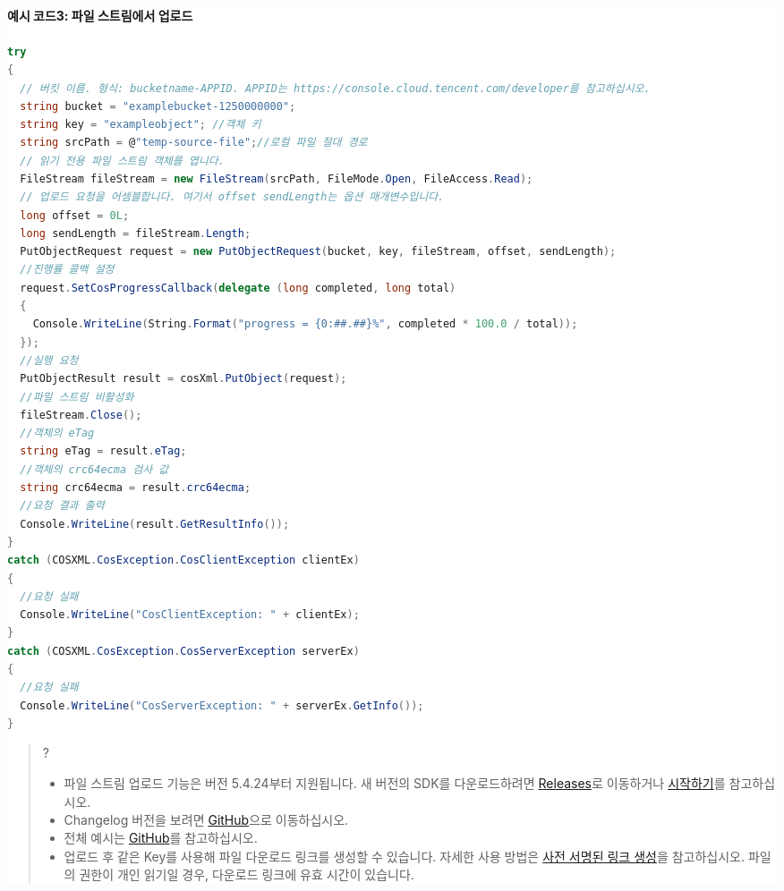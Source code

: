 #### 예시 코드3: 파일 스트림에서 업로드

[//]: # (.cssg-snippet-transfer-upload-bytes)
```cs
try
{
  // 버킷 이름. 형식: bucketname-APPID. APPID는 https://console.cloud.tencent.com/developer를 참고하십시오.
  string bucket = "examplebucket-1250000000";
  string key = "exampleobject"; //객체 키
  string srcPath = @"temp-source-file";//로컬 파일 절대 경로
  // 읽기 전용 파일 스트림 객체를 엽니다.
  FileStream fileStream = new FileStream(srcPath, FileMode.Open, FileAccess.Read);
  // 업로드 요청을 어셈블합니다. 여기서 offset sendLength는 옵션 매개변수입니다.
  long offset = 0L;
  long sendLength = fileStream.Length;
  PutObjectRequest request = new PutObjectRequest(bucket, key, fileStream, offset, sendLength);
  //진행률 콜백 설정
  request.SetCosProgressCallback(delegate (long completed, long total)
  {
    Console.WriteLine(String.Format("progress = {0:##.##}%", completed * 100.0 / total));
  });
  //실행 요청
  PutObjectResult result = cosXml.PutObject(request);
  //파일 스트림 비활성화
  fileStream.Close();
  //객체의 eTag
  string eTag = result.eTag;
  //객체의 crc64ecma 검사 값
  string crc64ecma = result.crc64ecma;
  //요청 결과 출력
  Console.WriteLine(result.GetResultInfo());
}
catch (COSXML.CosException.CosClientException clientEx)
{
  //요청 실패
  Console.WriteLine("CosClientException: " + clientEx);
}
catch (COSXML.CosException.CosServerException serverEx)
{
  //요청 실패
  Console.WriteLine("CosServerException: " + serverEx.GetInfo());
}
```
>?
> - 파일 스트림 업로드 기능은 버전 5.4.24부터 지원됩니다. 새 버전의 SDK를 다운로드하려면 [Releases](https://github.com/tencentyun/qcloud-sdk-dotnet/releases)로 이동하거나 [시작하기](https://intl.cloud.tencent.com/document/product/436/30594)를 참고하십시오.
> - Changelog 버전을 보려면 [GitHub](https://github.com/tencentyun/qcloud-sdk-dotnet/blob/master/CHANGELOG.md)으로 이동하십시오.
> - 전체 예시는 [GitHub](https://github.com/tencentyun/cos-snippets/blob/master/dotnet/dist/PutObject.cs)를 참고하십시오.
> - 업로드 후 같은 Key를 사용해 파일 다운로드 링크를 생성할 수 있습니다. 자세한 사용 방법은 [사전 서명된 링크 생성](https://intl.cloud.tencent.com/document/product/436/38068)을 참고하십시오. 파일의 권한이 개인 읽기일 경우, 다운로드 링크에 유효 시간이 있습니다.
>


[//]: # (.cssg-snippet-transfer-upload-file)
[//]: # (.cssg-snippet-transfer-upload-pause)
[//]: # (.cssg-snippet-transfer-upload-resume)
[//]: # (.cssg-snippet-transfer-upload-cancel)
[//]: # (.cssg-snippet-transfer-batch-upload-objects)
[//]: # (.cssg-snippet-create-directory)
[//]: # (.cssg-snippet-transfer-copy-object)
[//]: # (.cssg-snippet-put-object)
[//]: # (.cssg-snippet-post-object)
[//]: # (.cssg-snippet-copy-object)
[//]: # (.cssg-snippet-modify-object-storage-class)
[//]: # (.cssg-snippet-copy-object-replaced)
[//]: # (.cssg-snippet-modify-object-metadata)
[//]: # (.cssg-snippet-append-object)
[//]: # (.cssg-snippet-list-multi-upload)
[//]: # (.cssg-snippet-init-multi-upload)
[//]: # (.cssg-snippet-upload-part)
[//]: # (.cssg-snippet-upload-part-copy)
[//]: # (.cssg-snippet-list-parts)
[//]: # (.cssg-snippet-complete-multi-upload)
[//]: # (.cssg-snippet-abort-multi-upload)